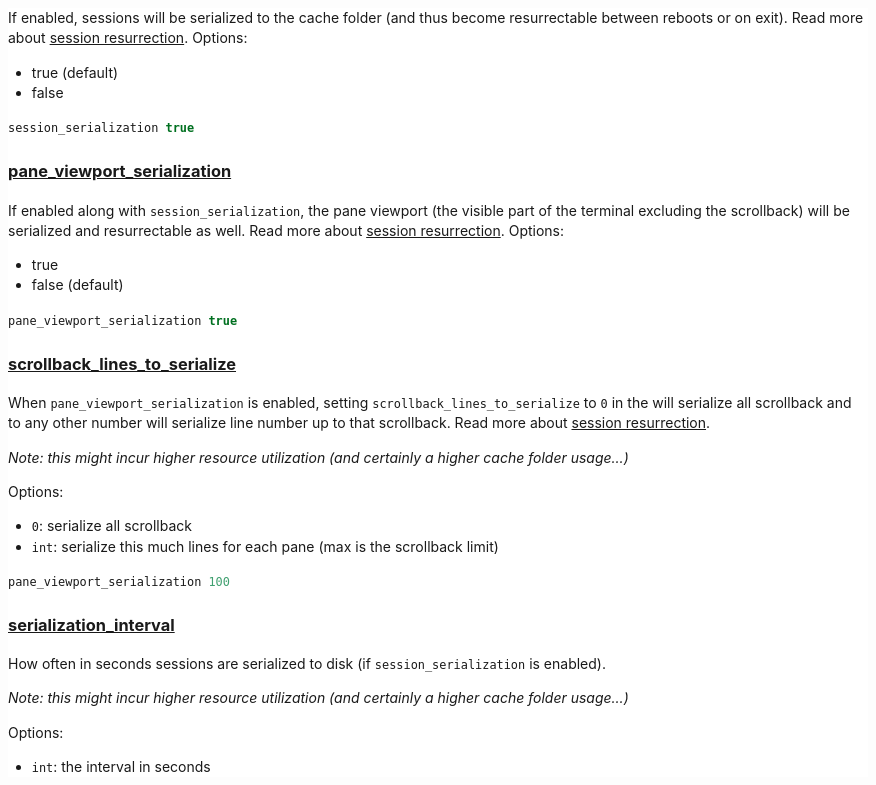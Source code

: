 If enabled, sessions will be serialized to the cache folder (and thus become resurrectable between reboots or on exit). Read more about [session resurrection](session-resurrection.html).
Options:

- true (default)
- false

```javascript
session_serialization true

```

### [pane\_viewport\_serialization](options.html\#pane_viewport_serialization)

If enabled along with `session_serialization`, the pane viewport (the visible part of the terminal excluding the scrollback) will be serialized and resurrectable as well. Read more about [session resurrection](session-resurrection.html).
Options:

- true
- false (default)

```javascript
pane_viewport_serialization true

```

### [scrollback\_lines\_to\_serialize](options.html\#scrollback_lines_to_serialize)

When `pane_viewport_serialization` is enabled, setting `scrollback_lines_to_serialize` to `0` in the will serialize all scrollback and to any other number will serialize line number up to that scrollback. Read more about [session resurrection](session-resurrection.html).

_Note: this might incur higher resource utilization (and certainly a higher cache folder usage...)_

Options:

- `0`: serialize all scrollback
- `int`: serialize this much lines for each pane (max is the scrollback limit)

```javascript
pane_viewport_serialization 100

```

### [serialization\_interval](options.html\#serialization_interval)

How often in seconds sessions are serialized to disk (if `session_serialization` is enabled).

_Note: this might incur higher resource utilization (and certainly a higher cache folder usage...)_

Options:

- `int`: the interval in seconds
